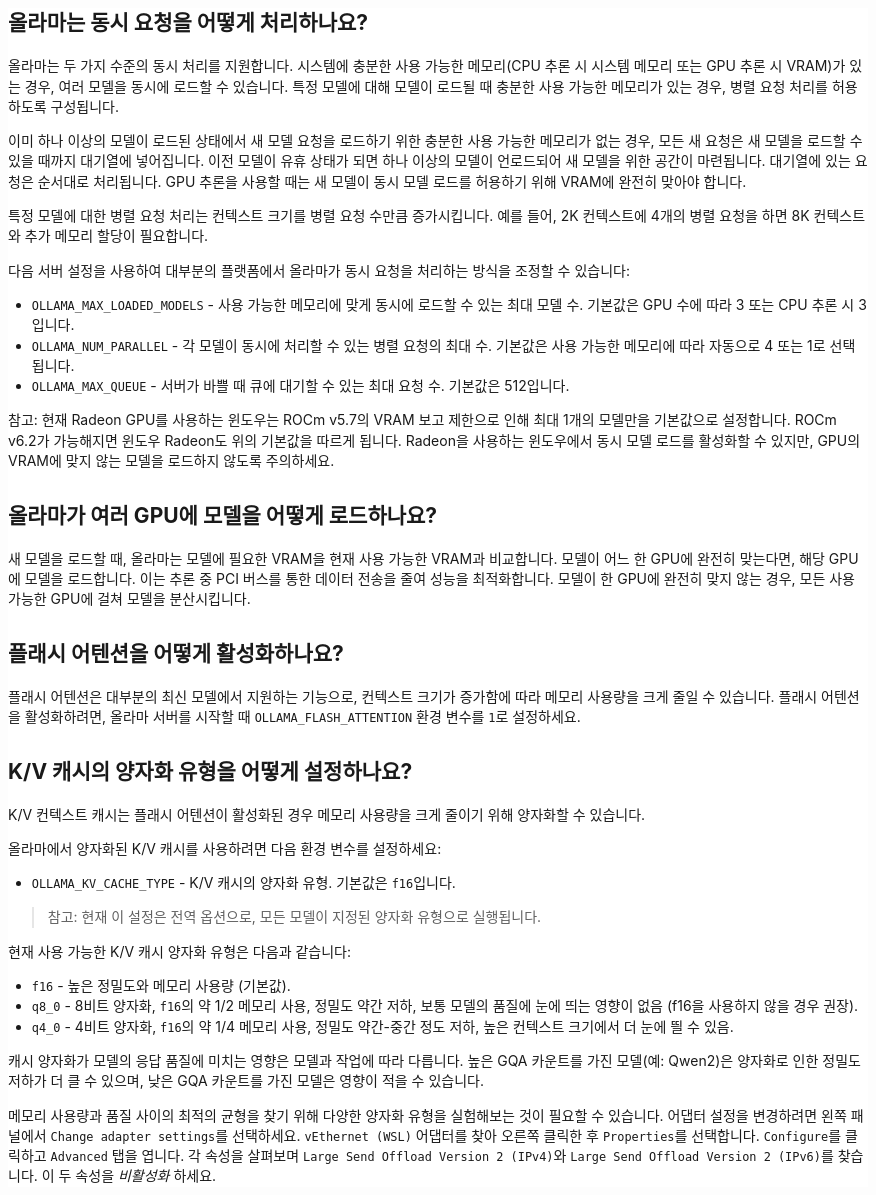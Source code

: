 ## 올라마는 동시 요청을 어떻게 처리하나요?

올라마는 두 가지 수준의 동시 처리를 지원합니다. 시스템에 충분한 사용 가능한 메모리(CPU 추론 시 시스템 메모리 또는 GPU 추론 시 VRAM)가 있는 경우, 여러 모델을 동시에 로드할 수 있습니다. 특정 모델에 대해 모델이 로드될 때 충분한 사용 가능한 메모리가 있는 경우, 병렬 요청 처리를 허용하도록 구성됩니다.

이미 하나 이상의 모델이 로드된 상태에서 새 모델 요청을 로드하기 위한 충분한 사용 가능한 메모리가 없는 경우, 모든 새 요청은 새 모델을 로드할 수 있을 때까지 대기열에 넣어집니다. 이전 모델이 유휴 상태가 되면 하나 이상의 모델이 언로드되어 새 모델을 위한 공간이 마련됩니다. 대기열에 있는 요청은 순서대로 처리됩니다. GPU 추론을 사용할 때는 새 모델이 동시 모델 로드를 허용하기 위해 VRAM에 완전히 맞아야 합니다.

특정 모델에 대한 병렬 요청 처리는 컨텍스트 크기를 병렬 요청 수만큼 증가시킵니다. 예를 들어, 2K 컨텍스트에 4개의 병렬 요청을 하면 8K 컨텍스트와 추가 메모리 할당이 필요합니다.

다음 서버 설정을 사용하여 대부분의 플랫폼에서 올라마가 동시 요청을 처리하는 방식을 조정할 수 있습니다:

- `OLLAMA_MAX_LOADED_MODELS` - 사용 가능한 메모리에 맞게 동시에 로드할 수 있는 최대 모델 수. 기본값은 GPU 수에 따라 3 또는 CPU 추론 시 3입니다.
- `OLLAMA_NUM_PARALLEL` - 각 모델이 동시에 처리할 수 있는 병렬 요청의 최대 수. 기본값은 사용 가능한 메모리에 따라 자동으로 4 또는 1로 선택됩니다.
- `OLLAMA_MAX_QUEUE` - 서버가 바쁠 때 큐에 대기할 수 있는 최대 요청 수. 기본값은 512입니다.

참고: 현재 Radeon GPU를 사용하는 윈도우는 ROCm v5.7의 VRAM 보고 제한으로 인해 최대 1개의 모델만을 기본값으로 설정합니다. ROCm v6.2가 가능해지면 윈도우 Radeon도 위의 기본값을 따르게 됩니다. Radeon을 사용하는 윈도우에서 동시 모델 로드를 활성화할 수 있지만, GPU의 VRAM에 맞지 않는 모델을 로드하지 않도록 주의하세요.

## 올라마가 여러 GPU에 모델을 어떻게 로드하나요?

새 모델을 로드할 때, 올라마는 모델에 필요한 VRAM을 현재 사용 가능한 VRAM과 비교합니다. 모델이 어느 한 GPU에 완전히 맞는다면, 해당 GPU에 모델을 로드합니다. 이는 추론 중 PCI 버스를 통한 데이터 전송을 줄여 성능을 최적화합니다. 모델이 한 GPU에 완전히 맞지 않는 경우, 모든 사용 가능한 GPU에 걸쳐 모델을 분산시킵니다.

## 플래시 어텐션을 어떻게 활성화하나요?

플래시 어텐션은 대부분의 최신 모델에서 지원하는 기능으로, 컨텍스트 크기가 증가함에 따라 메모리 사용량을 크게 줄일 수 있습니다. 플래시 어텐션을 활성화하려면, 올라마 서버를 시작할 때 `OLLAMA_FLASH_ATTENTION` 환경 변수를 `1`로 설정하세요.

## K/V 캐시의 양자화 유형을 어떻게 설정하나요?

K/V 컨텍스트 캐시는 플래시 어텐션이 활성화된 경우 메모리 사용량을 크게 줄이기 위해 양자화할 수 있습니다.

올라마에서 양자화된 K/V 캐시를 사용하려면 다음 환경 변수를 설정하세요:

- `OLLAMA_KV_CACHE_TYPE` - K/V 캐시의 양자화 유형. 기본값은 `f16`입니다.

> 참고: 현재 이 설정은 전역 옵션으로, 모든 모델이 지정된 양자화 유형으로 실행됩니다.

현재 사용 가능한 K/V 캐시 양자화 유형은 다음과 같습니다:

- `f16` - 높은 정밀도와 메모리 사용량 (기본값).
- `q8_0` - 8비트 양자화, `f16`의 약 1/2 메모리 사용, 정밀도 약간 저하, 보통 모델의 품질에 눈에 띄는 영향이 없음 (f16을 사용하지 않을 경우 권장).
- `q4_0` - 4비트 양자화, `f16`의 약 1/4 메모리 사용, 정밀도 약간-중간 정도 저하, 높은 컨텍스트 크기에서 더 눈에 띌 수 있음.

캐시 양자화가 모델의 응답 품질에 미치는 영향은 모델과 작업에 따라 다릅니다. 높은 GQA 카운트를 가진 모델(예: Qwen2)은 양자화로 인한 정밀도 저하가 더 클 수 있으며, 낮은 GQA 카운트를 가진 모델은 영향이 적을 수 있습니다.

메모리 사용량과 품질 사이의 최적의 균형을 찾기 위해 다양한 양자화 유형을 실험해보는 것이 필요할 수 있습니다. 어댑터 설정을 변경하려면 왼쪽 패널에서 `Change adapter settings`를 선택하세요. `vEthernet (WSL)` 어댑터를 찾아 오른쪽 클릭한 후 `Properties`를 선택합니다. `Configure`를 클릭하고 `Advanced` 탭을 엽니다. 각 속성을 살펴보며 `Large Send Offload Version 2 (IPv4)`와 `Large Send Offload Version 2 (IPv6)`를 찾습니다. 이 두 속성을 *비활성화* 하세요.
